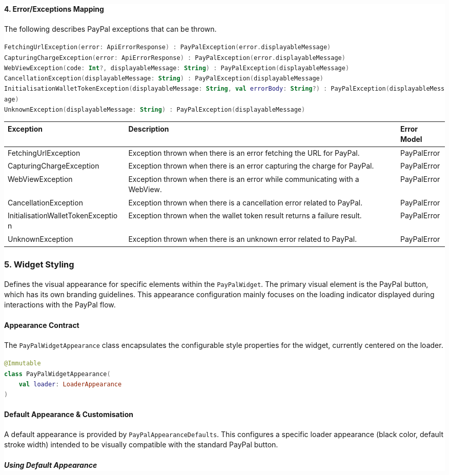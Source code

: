 #### 4. Error/Exceptions Mapping

The following describes PayPal exceptions that can be thrown. 

```Kotlin
FetchingUrlException(error: ApiErrorResponse) : PayPalException(error.displayableMessage)
CapturingChargeException(error: ApiErrorResponse) : PayPalException(error.displayableMessage)
WebViewException(code: Int?, displayableMessage: String) : PayPalException(displayableMessage)
CancellationException(displayableMessage: String) : PayPalException(displayableMessage)
InitialisationWalletTokenException(displayableMessage: String, val errorBody: String?) : PayPalException(displayableMessage)
UnknownException(displayableMessage: String) : PayPalException(displayableMessage)
```

| Exception                 | Description                                                                                   | Error Model       |
| :------------------------ | :-------------------------------------------------------------------------------------------- | :---------------- |
| FetchingUrlException      |  Exception thrown when there is an error fetching the URL for PayPal.                         |  PayPalError      |
| CapturingChargeException  |  Exception thrown when there is an error capturing the charge for PayPal.                     |  PayPalError      |
| WebViewException          |  Exception thrown when there is an error while communicating with a WebView.                  |  PayPalError      |
| CancellationException     |  Exception thrown when there is a cancellation error related to PayPal.                       |  PayPalError      |
| InitialisationWalletTokenException            |  Exception thrown when the wallet token result returns a failure result.  |  PayPalError      |
| UnknownException          |  Exception thrown when there is an unknown error related to PayPal.                           |  PayPalError      |

### 5. Widget Styling

Defines the visual appearance for specific elements within the `PayPalWidget`.
The primary visual element is the PayPal button, which has its own branding guidelines. This appearance configuration mainly focuses on the loading indicator displayed during interactions with the PayPal flow.

#### Appearance Contract

The `PayPalWidgetAppearance` class encapsulates the configurable style properties for the widget, currently centered on the loader.

```Kotlin
@Immutable
class PayPalWidgetAppearance(
    val loader: LoaderAppearance
)
```

#### Default Appearance & Customisation

A default appearance is provided by `PayPalAppearanceDefaults`. This configures a specific loader appearance (black color, default stroke width) intended to be visually compatible with the standard PayPal button.

##### Using Default Appearance

